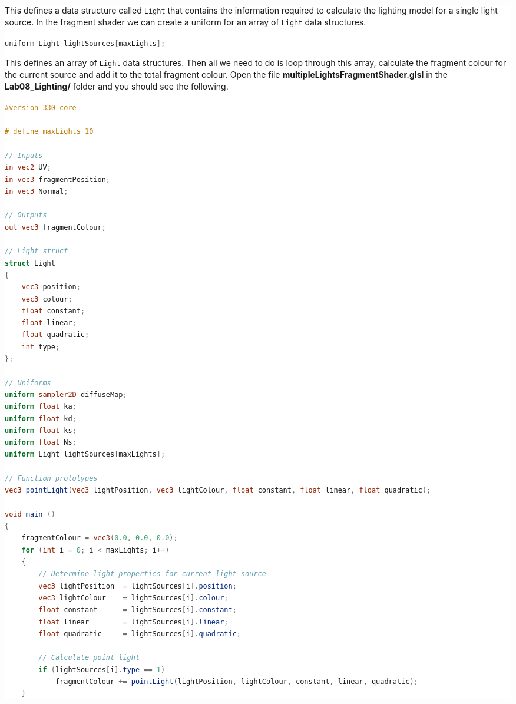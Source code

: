 This defines a data structure called `Light` that contains the information required to calculate the lighting model for a single light source. In the fragment shader we can create a uniform for an array of `Light` data structures.

```cpp
uniform Light lightSources[maxLights];
```

This defines an array of `Light` data structures. Then all we need to do is loop through this array, calculate the fragment colour for the current source and add it to the total fragment colour. Open the file **multipleLightsFragmentShader.glsl** in the **Lab08_Lighting/** folder and you should see the following.

```glsl
#version 330 core

# define maxLights 10

// Inputs
in vec2 UV;
in vec3 fragmentPosition;
in vec3 Normal;

// Outputs
out vec3 fragmentColour;

// Light struct
struct Light
{
    vec3 position;
    vec3 colour;
    float constant;
    float linear;
    float quadratic;
    int type;
};

// Uniforms
uniform sampler2D diffuseMap;
uniform float ka;
uniform float kd;
uniform float ks;
uniform float Ns;
uniform Light lightSources[maxLights];

// Function prototypes
vec3 pointLight(vec3 lightPosition, vec3 lightColour, float constant, float linear, float quadratic);

void main ()
{
    fragmentColour = vec3(0.0, 0.0, 0.0);
    for (int i = 0; i < maxLights; i++)
    {
        // Determine light properties for current light source
        vec3 lightPosition  = lightSources[i].position;
        vec3 lightColour    = lightSources[i].colour;
        float constant      = lightSources[i].constant;
        float linear        = lightSources[i].linear;
        float quadratic     = lightSources[i].quadratic;
        
        // Calculate point light
        if (lightSources[i].type == 1)
            fragmentColour += pointLight(lightPosition, lightColour, constant, linear, quadratic);
    }
```